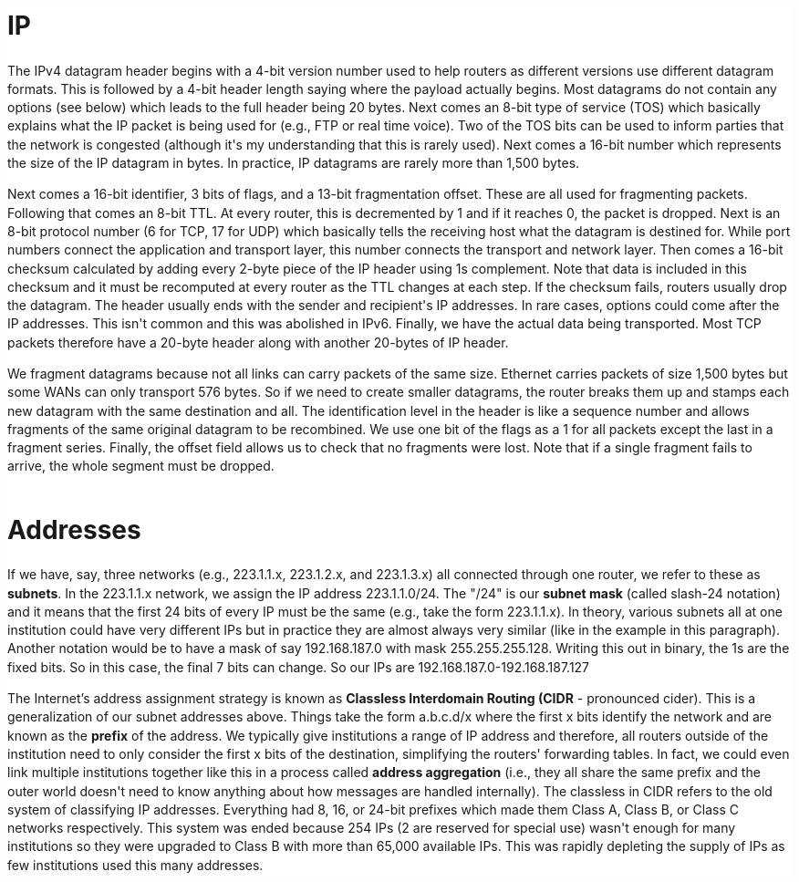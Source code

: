 # IP

The IPv4 datagram header begins with a 4-bit version number used to help routers as different versions use different datagram formats. This is followed by a 4-bit header length saying where the payload actually begins. Most datagrams do not contain any options (see below) which leads to the full header being 20 bytes. Next comes an 8-bit type of service (TOS) which basically explains what the IP packet is being used for (e.g., FTP or real time voice). Two of the TOS bits can be used to inform parties that the network is congested (although it's my understanding that this is rarely used). Next comes a 16-bit number which represents the size of the IP datagram in bytes. In practice, IP datagrams are rarely more than 1,500 bytes.

Next comes a 16-bit identifier, 3 bits of flags, and a 13-bit fragmentation offset. These are all used for fragmenting packets. Following that comes an 8-bit TTL. At every router, this is decremented by 1 and if it reaches 0, the packet is dropped. Next is an 8-bit protocol number (6 for TCP, 17 for UDP) which basically tells the receiving host what the datagram is destined for. While port numbers connect the application and transport layer, this number connects the transport and network layer. Then comes a 16-bit checksum calculated by adding every 2-byte piece of the IP header using 1s complement. Note that data is included in this checksum and it must be recomputed at every router as the TTL changes at each step. If the checksum fails, routers usually drop the datagram. The header usually ends with the sender and recipient's IP addresses. In rare cases, options could come after the IP addresses. This isn't common and this was abolished in IPv6. Finally, we have the actual data being transported. Most TCP packets therefore have a 20-byte header along with another 20-bytes of IP header.

We fragment datagrams because not all links can carry packets of the same size. Ethernet carries packets of size 1,500 bytes but some WANs can only transport 576 bytes. So if we need to create smaller datagrams, the router breaks them up and stamps each new datagram with the same destination and all. The identification level in the header is like a sequence number and allows fragments of the same original datagram to be recombined. We use one bit of the flags as a 1 for all packets except the last in a fragment series. Finally, the offset field allows us to check that no fragments were lost. Note that if a single fragment fails to arrive, the whole segment must be dropped.

# Addresses

If we have, say, three networks (e.g., 223.1.1.x, 223.1.2.x, and 223.1.3.x) all connected through one router, we refer to these as **subnets**. In the 223.1.1.x network, we assign the IP address 223.1.1.0/24. The "/24" is our **subnet mask** (called slash-24 notation) and it means that the first 24 bits of every IP must be the same (e.g., take the form 223.1.1.x). In theory, various subnets all at one institution could have very different IPs but in practice they are almost always very similar (like in the example in this paragraph). Another notation would be to have a mask of say 192.168.187.0 with mask 255.255.255.128. Writing this out in binary, the 1s are the fixed bits. So in this case, the final 7 bits can change. So our IPs are 192.168.187.0-192.168.187.127

The Internet’s address assignment strategy is known as **Classless Interdomain Routing (CIDR** - pronounced cider). This is a generalization of our subnet addresses above. Things take the form a.b.c.d/x where the first x bits identify the network and are known as the **prefix** of the address. We typically give institutions a range of IP address and therefore, all routers outside of the institution need to only consider the first x bits of the destination, simplifying the routers' forwarding tables. In fact, we could even link multiple institutions together like this in a process called **address aggregation** (i.e., they all share the same prefix and the outer world doesn't need to know anything about how messages are handled internally). The classless in CIDR refers to the old system of classifying IP addresses. Everything had 8, 16, or 24-bit prefixes which made them Class A, Class B, or Class C networks respectively. This system was ended because 254 IPs (2 are reserved for special use) wasn't enough for many institutions so they were upgraded to Class B with more than 65,000 available IPs. This was rapidly depleting the supply of IPs as few institutions used this many addresses.
